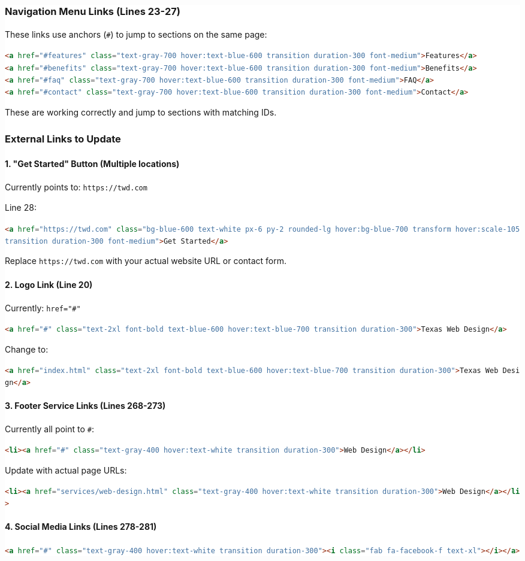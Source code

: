 ### Navigation Menu Links (Lines 23-27)

These links use anchors (`#`) to jump to sections on the same page:
```html
<a href="#features" class="text-gray-700 hover:text-blue-600 transition duration-300 font-medium">Features</a>
<a href="#benefits" class="text-gray-700 hover:text-blue-600 transition duration-300 font-medium">Benefits</a>
<a href="#faq" class="text-gray-700 hover:text-blue-600 transition duration-300 font-medium">FAQ</a>
<a href="#contact" class="text-gray-700 hover:text-blue-600 transition duration-300 font-medium">Contact</a>
```

These are working correctly and jump to sections with matching IDs.

### External Links to Update

#### 1. **"Get Started" Button** (Multiple locations)
Currently points to: `https://twd.com`

Line 28:
```html
<a href="https://twd.com" class="bg-blue-600 text-white px-6 py-2 rounded-lg hover:bg-blue-700 transform hover:scale-105 transition duration-300 font-medium">Get Started</a>
```

Replace `https://twd.com` with your actual website URL or contact form.

#### 2. **Logo Link** (Line 20)
Currently: `href="#"`
```html
<a href="#" class="text-2xl font-bold text-blue-600 hover:text-blue-700 transition duration-300">Texas Web Design</a>
```

Change to:
```html
<a href="index.html" class="text-2xl font-bold text-blue-600 hover:text-blue-700 transition duration-300">Texas Web Design</a>
```

#### 3. **Footer Service Links** (Lines 268-273)
Currently all point to `#`:
```html
<li><a href="#" class="text-gray-400 hover:text-white transition duration-300">Web Design</a></li>
```

Update with actual page URLs:
```html
<li><a href="services/web-design.html" class="text-gray-400 hover:text-white transition duration-300">Web Design</a></li>
```

#### 4. **Social Media Links** (Lines 278-281)
```html
<a href="#" class="text-gray-400 hover:text-white transition duration-300"><i class="fab fa-facebook-f text-xl"></i></a>
```
